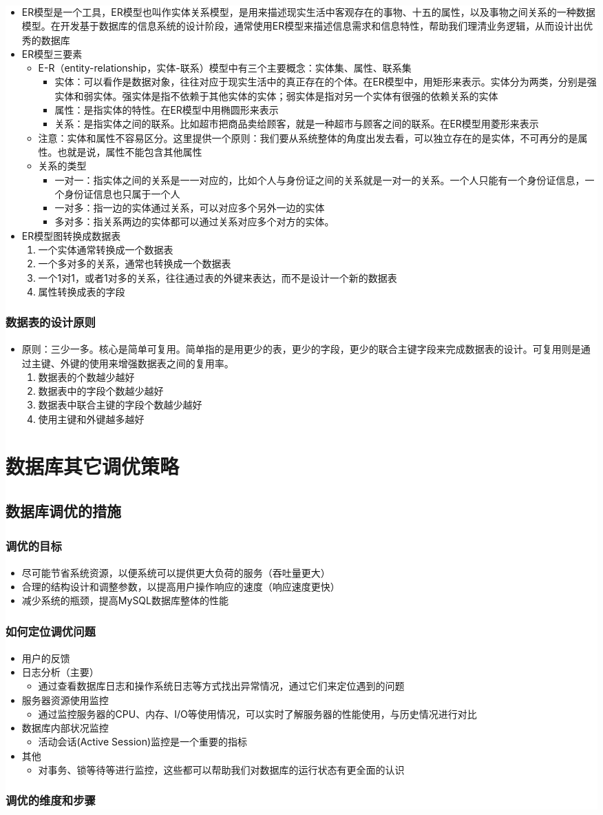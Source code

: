 - ER模型是一个工具，ER模型也叫作实体关系模型，是用来描述现实生活中客观存在的事物、十五的属性，以及事物之间关系的一种数据模型。在开发基于数据库的信息系统的设计阶段，通常使用ER模型来描述信息需求和信息特性，帮助我们理清业务逻辑，从而设计出优秀的数据库
- ER模型三要素
  - E-R（entity-relationship，实体-联系）模型中有三个主要概念：实体集、属性、联系集
    - 实体：可以看作是数据对象，往往对应于现实生活中的真正存在的个体。在ER模型中，用矩形来表示。实体分为两类，分别是强实体和弱实体。强实体是指不依赖于其他实体的实体；弱实体是指对另一个实体有很强的依赖关系的实体
    - 属性：是指实体的特性。在ER模型中用椭圆形来表示
    - 关系：是指实体之间的联系。比如超市把商品卖给顾客，就是一种超市与顾客之间的联系。在ER模型用菱形来表示
  - 注意：实体和属性不容易区分。这里提供一个原则：我们要从系统整体的角度出发去看，可以独立存在的是实体，不可再分的是属性。也就是说，属性不能包含其他属性
  - 关系的类型
    - 一对一：指实体之间的关系是一一对应的，比如个人与身份证之间的关系就是一对一的关系。一个人只能有一个身份证信息，一个身份证信息也只属于一个人
    - 一对多：指一边的实体通过关系，可以对应多个另外一边的实体
    - 多对多：指关系两边的实体都可以通过关系对应多个对方的实体。
- ER模型图转换成数据表
  1. 一个实体通常转换成一个数据表
  2. 一个多对多的关系，通常也转换成一个数据表
  3. 一个1对1，或者1对多的关系，往往通过表的外键来表达，而不是设计一个新的数据表
  4. 属性转换成表的字段

### 数据表的设计原则

- 原则：三少一多。核心是简单可复用。简单指的是用更少的表，更少的字段，更少的联合主键字段来完成数据表的设计。可复用则是通过主键、外键的使用来增强数据表之间的复用率。
  1. 数据表的个数越少越好
  2. 数据表中的字段个数越少越好
  3. 数据表中联合主键的字段个数越少越好
  4. 使用主键和外键越多越好

# 数据库其它调优策略

## 数据库调优的措施

### 调优的目标

- 尽可能节省系统资源，以便系统可以提供更大负荷的服务（吞吐量更大）
- 合理的结构设计和调整参数，以提高用户操作响应的速度（响应速度更快）
- 减少系统的瓶颈，提高MySQL数据库整体的性能

### 如何定位调优问题

- 用户的反馈
- 日志分析（主要）
  - 通过查看数据库日志和操作系统日志等方式找出异常情况，通过它们来定位遇到的问题
- 服务器资源使用监控
  - 通过监控服务器的CPU、内存、I/O等使用情况，可以实时了解服务器的性能使用，与历史情况进行对比
- 数据库内部状况监控
  - 活动会话(Active Session)监控是一个重要的指标
- 其他
  - 对事务、锁等待等进行监控，这些都可以帮助我们对数据库的运行状态有更全面的认识

### 调优的维度和步骤
